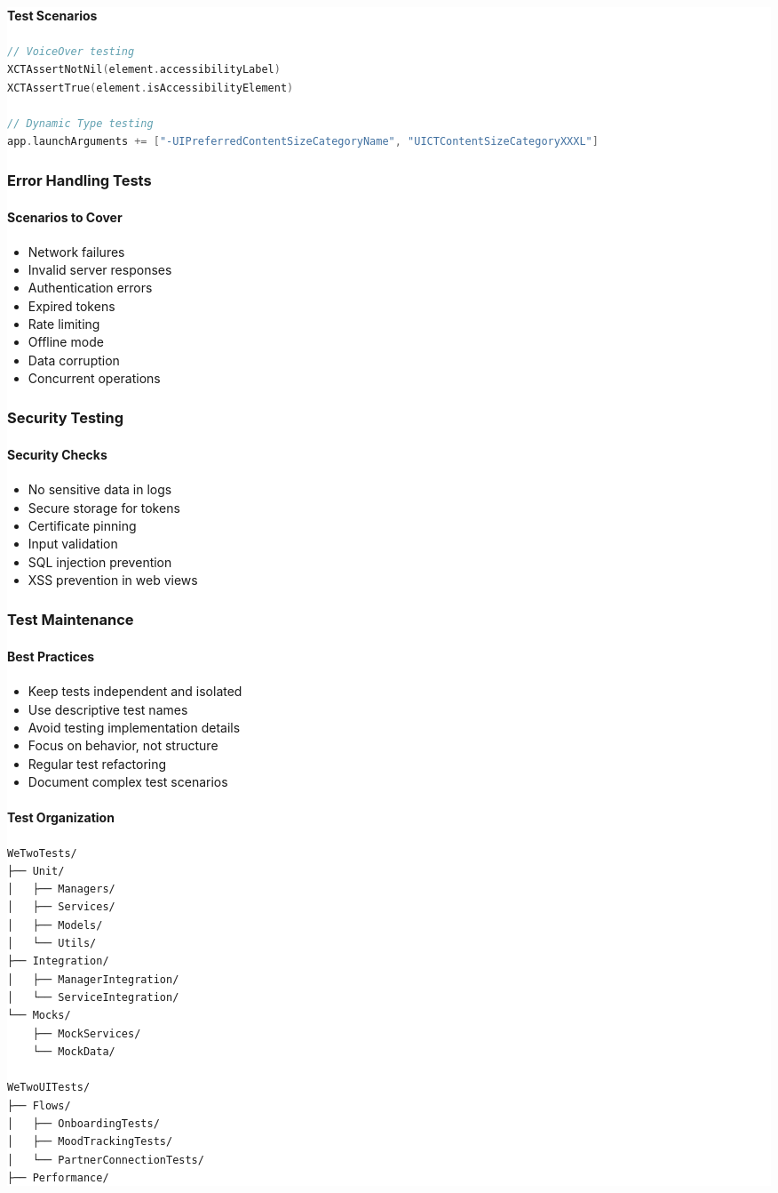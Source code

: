 #### Test Scenarios
```swift
// VoiceOver testing
XCTAssertNotNil(element.accessibilityLabel)
XCTAssertTrue(element.isAccessibilityElement)

// Dynamic Type testing
app.launchArguments += ["-UIPreferredContentSizeCategoryName", "UICTContentSizeCategoryXXXL"]
```

### Error Handling Tests

#### Scenarios to Cover
- Network failures
- Invalid server responses
- Authentication errors
- Expired tokens
- Rate limiting
- Offline mode
- Data corruption
- Concurrent operations

### Security Testing

#### Security Checks
- No sensitive data in logs
- Secure storage for tokens
- Certificate pinning
- Input validation
- SQL injection prevention
- XSS prevention in web views

### Test Maintenance

#### Best Practices
- Keep tests independent and isolated
- Use descriptive test names
- Avoid testing implementation details
- Focus on behavior, not structure
- Regular test refactoring
- Document complex test scenarios

#### Test Organization
```
WeTwoTests/
├── Unit/
│   ├── Managers/
│   ├── Services/
│   ├── Models/
│   └── Utils/
├── Integration/
│   ├── ManagerIntegration/
│   └── ServiceIntegration/
└── Mocks/
    ├── MockServices/
    └── MockData/

WeTwoUITests/
├── Flows/
│   ├── OnboardingTests/
│   ├── MoodTrackingTests/
│   └── PartnerConnectionTests/
├── Performance/
```